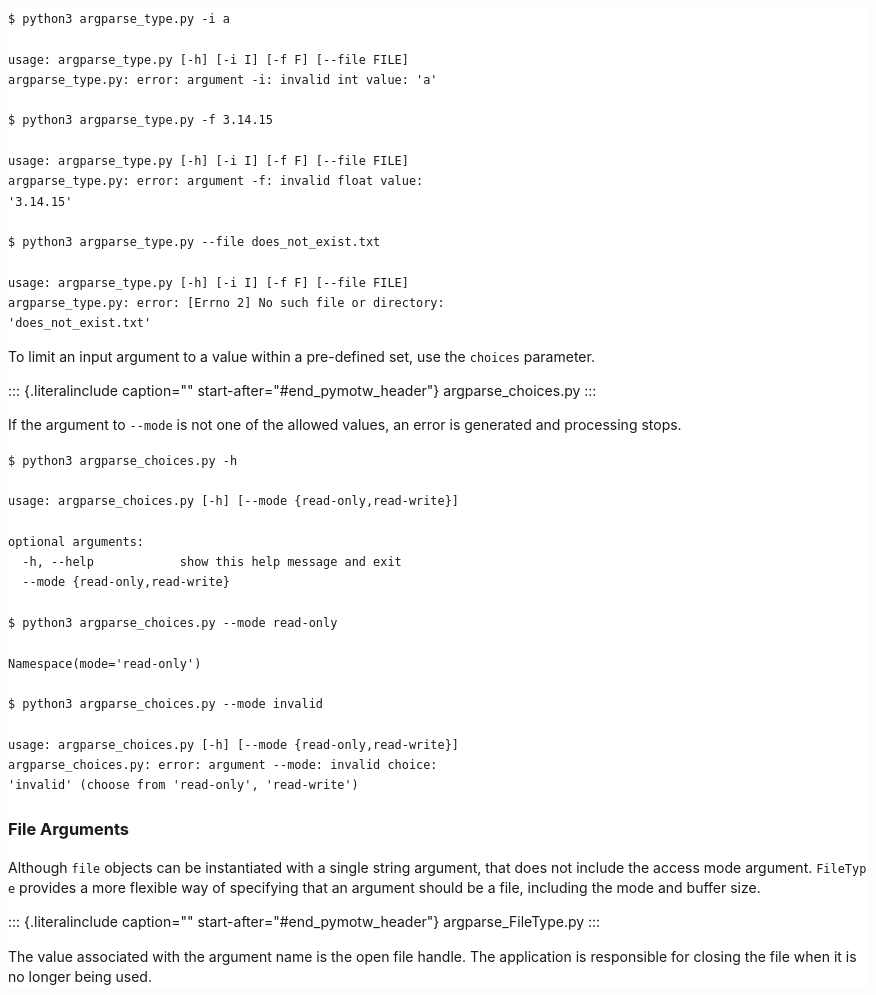 ```{.sourceCode .none}
$ python3 argparse_type.py -i a

usage: argparse_type.py [-h] [-i I] [-f F] [--file FILE]
argparse_type.py: error: argument -i: invalid int value: 'a'

$ python3 argparse_type.py -f 3.14.15

usage: argparse_type.py [-h] [-i I] [-f F] [--file FILE]
argparse_type.py: error: argument -f: invalid float value:
'3.14.15'

$ python3 argparse_type.py --file does_not_exist.txt

usage: argparse_type.py [-h] [-i I] [-f F] [--file FILE]
argparse_type.py: error: [Errno 2] No such file or directory:
'does_not_exist.txt'
```

To limit an input argument to a value within a pre-defined set, use the `choices` parameter.

::: {.literalinclude caption="" start-after="#end_pymotw_header"} argparse_choices.py :::

If the argument to `--mode` is not one of the allowed values, an error is generated and processing stops.

```{.sourceCode .none}
$ python3 argparse_choices.py -h

usage: argparse_choices.py [-h] [--mode {read-only,read-write}]

optional arguments:
  -h, --help            show this help message and exit
  --mode {read-only,read-write}

$ python3 argparse_choices.py --mode read-only

Namespace(mode='read-only')

$ python3 argparse_choices.py --mode invalid

usage: argparse_choices.py [-h] [--mode {read-only,read-write}]
argparse_choices.py: error: argument --mode: invalid choice:
'invalid' (choose from 'read-only', 'read-write')
```

### File Arguments

Although `file` objects can be instantiated with a single string argument, that does not include the access mode argument. `FileType` provides a more flexible way of specifying that an argument should be a file, including the mode and buffer size.

::: {.literalinclude caption="" start-after="#end_pymotw_header"} argparse_FileType.py :::

The value associated with the argument name is the open file handle. The application is responsible for closing the file when it is no longer being used.
